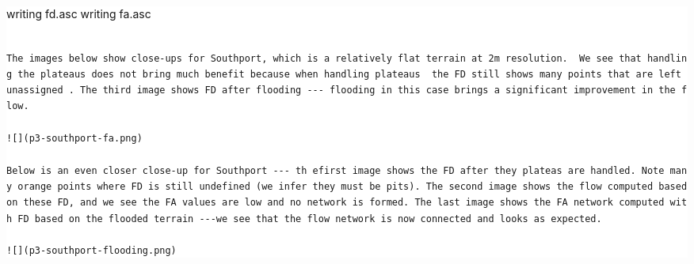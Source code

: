 
writing fd.asc
writing fa.asc
```

The images below show close-ups for Southport, which is a relatively flat terrain at 2m resolution.  We see that handling the plateaus does not bring much benefit because when handling plateaus  the FD still shows many points that are left unassigned . The third image shows FD after flooding --- flooding in this case brings a significant improvement in the flow.  

![](p3-southport-fa.png)

Below is an even closer close-up for Southport --- th efirst image shows the FD after they plateas are handled. Note many orange points where FD is still undefined (we infer they must be pits). The second image shows the flow computed based on these FD, and we see the FA values are low and no network is formed. The last image shows the FA network computed with FD based on the flooded terrain ---we see that the flow network is now connected and looks as expected. 

![](p3-southport-flooding.png)
